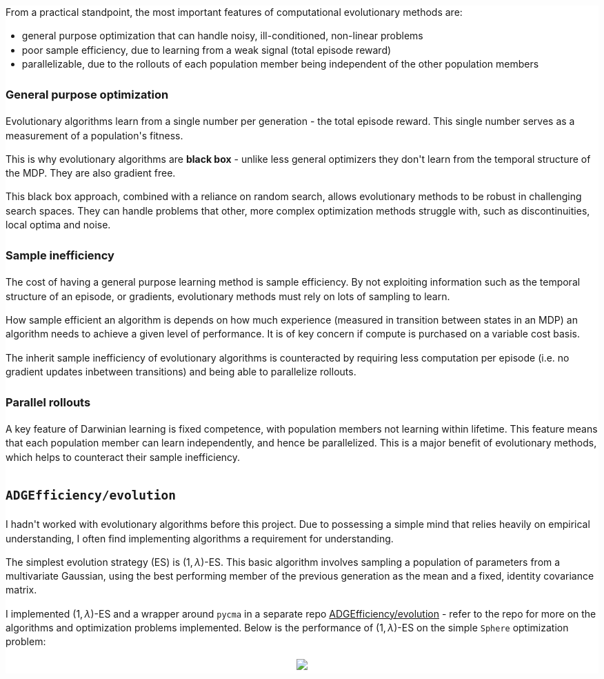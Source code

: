 From a practical standpoint, the most important features of computational evolutionary methods are:
- general purpose optimization that can handle noisy, ill-conditioned, non-linear problems
- poor sample efficiency, due to learning from a weak signal (total episode reward)
- parallelizable, due to the rollouts of each population member being independent of the other population members

### General purpose optimization

Evolutionary algorithms learn from a single number per generation - the total episode reward.  This single number serves as a measurement of a population's fitness.

This is why evolutionary algorithms are **black box** - unlike less general optimizers they don't learn from the temporal structure of the MDP.  They are also gradient free.

This black box approach, combined with a reliance on random search, allows evolutionary methods to be robust in challenging search spaces.  They can handle problems that other, more complex optimization methods struggle with, such as discontinuities, local optima and noise.

### Sample inefficiency

The cost of having a general purpose learning method is sample efficiency. By not exploiting information such as the temporal structure of an episode, or gradients, evolutionary methods must rely on lots of sampling to learn.

How sample efficient an algorithm is depends on how much experience (measured in transition between states in an MDP) an algorithm needs to achieve a given level of performance.  It is of key concern if compute is purchased on a variable cost basis.

The inherit sample inefficiency of evolutionary algorithms is counteracted by requiring less computation per episode (i.e. no gradient updates inbetween transitions) and being able to parallelize rollouts.

### Parallel rollouts

A key feature of Darwinian learning is fixed competence, with population members not learning within lifetime.  This feature means that each population member can learn independently, and hence be parallelized.  This is a major benefit of evolutionary methods, which helps to counteract their sample inefficiency.

## `ADGEfficiency/evolution`

I hadn't worked with evolutionary algorithms before this project.  Due to possessing a simple mind that relies heavily on empirical understanding, I often find implementing algorithms a requirement for understanding.

The simplest evolution strategy (ES) is $(1, \lambda)$-ES.  This basic algorithm involves sampling a population of parameters from a multivariate Gaussian, using the best performing member of the previous generation as the mean and a fixed, identity covariance matrix.

I implemented $(1, \lambda)$-ES and a wrapper around `pycma` in a separate repo [ADGEfficiency/evolution](https://github.com/ADGEfficiency/evolution) - refer to the repo for more on the algorithms and optimization problems implemented.  Below is the performance of $(1, \lambda)$-ES on the simple `Sphere` optimization problem:

<center>
	<img src="/assets/world-models/sphere-simple-solver.gif">
<figcaption></figcaption>
</center>
